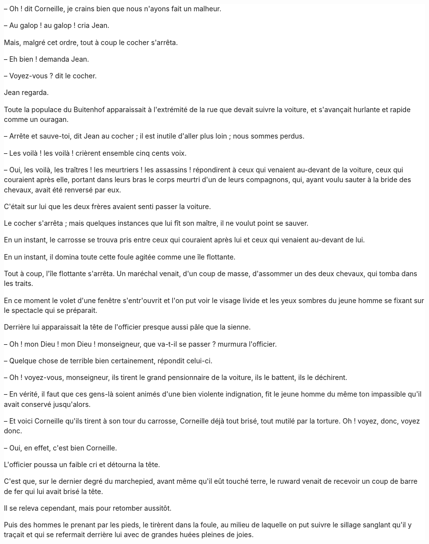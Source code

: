 – Oh ! dit Corneille, je crains bien que nous n'ayons fait un malheur.

– Au galop ! au galop ! cria Jean.

Mais, malgré cet ordre, tout à coup le cocher s'arrêta.

– Eh bien ! demanda Jean.

– Voyez-vous ? dit le cocher.

Jean regarda.

Toute la populace du Buitenhof apparaissait à l'extrémité de la rue que devait suivre la voiture, et s'avançait hurlante et rapide comme un ouragan.

– Arrête et sauve-toi, dit Jean au cocher ; il est inutile d'aller plus loin ; nous sommes perdus.

– Les voilà ! les voilà ! crièrent ensemble cinq cents voix.

– Oui, les voilà, les traîtres ! les meurtriers ! les assassins ! répondirent à ceux qui venaient au-devant de la voiture, ceux qui couraient après elle, portant dans leurs bras le corps meurtri d'un de leurs compagnons, qui, ayant voulu sauter à la bride des chevaux, avait été renversé par eux.

C'était sur lui que les deux frères avaient senti passer la voiture.

Le cocher s'arrêta ; mais quelques instances que lui fît son maître, il ne voulut point se sauver.

En un instant, le carrosse se trouva pris entre ceux qui couraient après lui et ceux qui venaient au-devant de lui.

En un instant, il domina toute cette foule agitée comme une île flottante.

Tout à coup, l'île flottante s'arrêta. Un maréchal venait, d'un coup de masse, d'assommer un des deux chevaux, qui tomba dans les traits.

En ce moment le volet d'une fenêtre s'entr'ouvrit et l'on put voir le visage livide et les yeux sombres du jeune homme se fixant sur le spectacle qui se préparait.

Derrière lui apparaissait la tête de l'officier presque aussi pâle que la sienne.

– Oh ! mon Dieu ! mon Dieu ! monseigneur, que va-t-il se passer ? murmura l'officier.

– Quelque chose de terrible bien certainement, répondit celui-ci.

– Oh ! voyez-vous, monseigneur, ils tirent le grand pensionnaire de la voiture, ils le battent, ils le déchirent.

– En vérité, il faut que ces gens-là soient animés d'une bien violente indignation, fit le jeune homme du même ton impassible qu'il avait conservé jusqu'alors.

– Et voici Corneille qu'ils tirent à son tour du carrosse, Corneille déjà tout brisé, tout mutilé par la torture. Oh ! voyez, donc, voyez donc.

– Oui, en effet, c'est bien Corneille.

L'officier poussa un faible cri et détourna la tête.

C'est que, sur le dernier degré du marchepied, avant même qu'il eût touché terre, le ruward venait de recevoir un coup de barre de fer qui lui avait brisé la tête.

Il se releva cependant, mais pour retomber aussitôt.

Puis des hommes le prenant par les pieds, le tirèrent dans la foule, au milieu de laquelle on put suivre le sillage sanglant qu'il y traçait et qui se refermait derrière lui avec de grandes huées pleines de joies.
